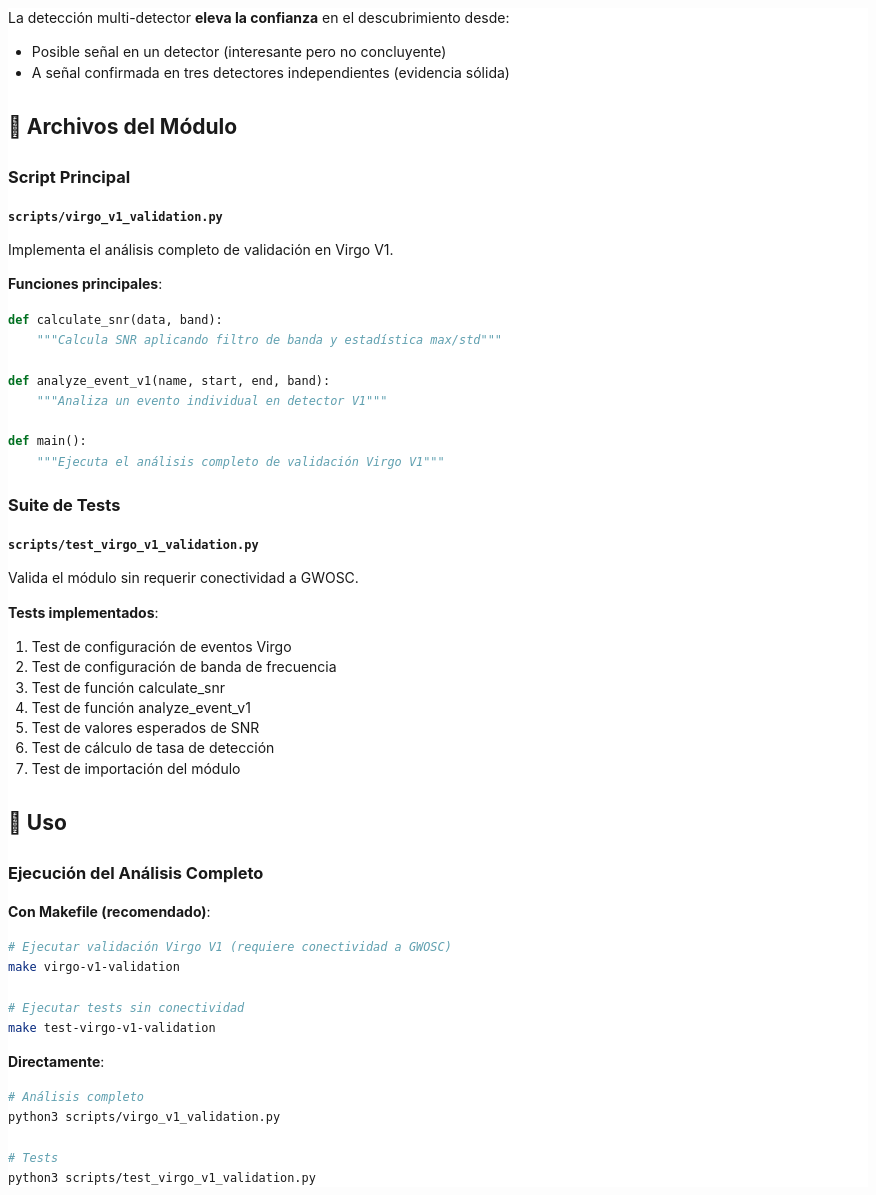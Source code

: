 La detección multi-detector **eleva la confianza** en el descubrimiento desde:
- Posible señal en un detector (interesante pero no concluyente)
- A señal confirmada en tres detectores independientes (evidencia sólida)

## 📁 Archivos del Módulo

### Script Principal

**`scripts/virgo_v1_validation.py`**

Implementa el análisis completo de validación en Virgo V1.

**Funciones principales**:
```python
def calculate_snr(data, band):
    """Calcula SNR aplicando filtro de banda y estadística max/std"""
    
def analyze_event_v1(name, start, end, band):
    """Analiza un evento individual en detector V1"""
    
def main():
    """Ejecuta el análisis completo de validación Virgo V1"""
```

### Suite de Tests

**`scripts/test_virgo_v1_validation.py`**

Valida el módulo sin requerir conectividad a GWOSC.

**Tests implementados**:
1. Test de configuración de eventos Virgo
2. Test de configuración de banda de frecuencia
3. Test de función calculate_snr
4. Test de función analyze_event_v1
5. Test de valores esperados de SNR
6. Test de cálculo de tasa de detección
7. Test de importación del módulo

## 🚀 Uso

### Ejecución del Análisis Completo

**Con Makefile (recomendado)**:
```bash
# Ejecutar validación Virgo V1 (requiere conectividad a GWOSC)
make virgo-v1-validation

# Ejecutar tests sin conectividad
make test-virgo-v1-validation
```

**Directamente**:
```bash
# Análisis completo
python3 scripts/virgo_v1_validation.py

# Tests
python3 scripts/test_virgo_v1_validation.py
```

